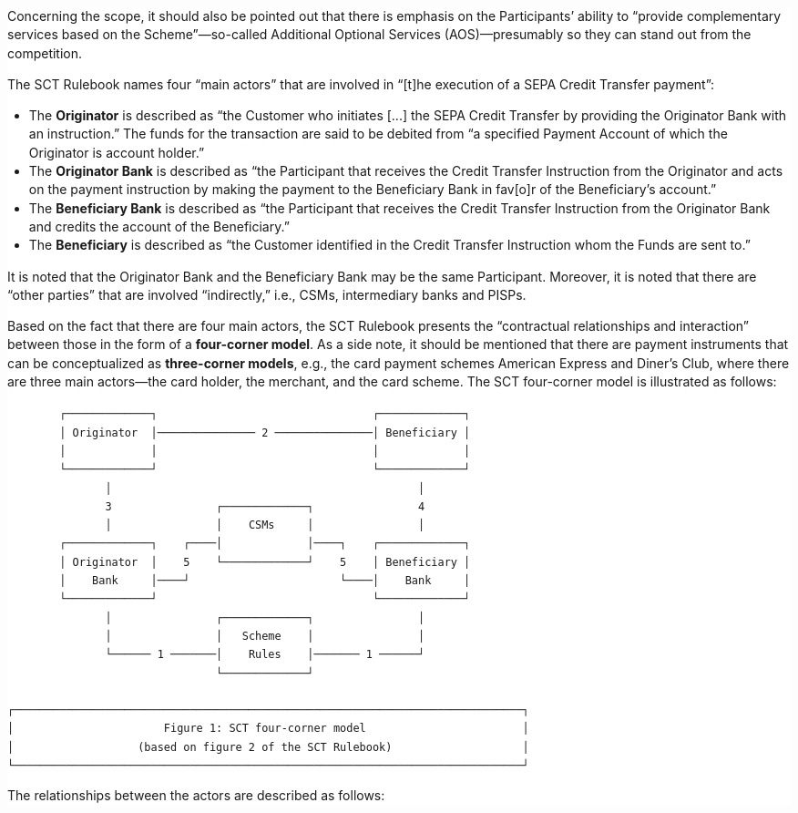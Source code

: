Concerning the scope, it should also be pointed out that there is emphasis on the Participants’ ability to “provide complementary services based on the Scheme”—so-called Additional Optional Services (AOS)—presumably so they can stand out from the competition.

The SCT Rulebook names four “main actors” that are involved in “[t]he execution of a SEPA Credit Transfer payment”:

* The **Originator** is described as “the Customer who initiates [...] the SEPA Credit Transfer by providing the Originator Bank with an instruction.”
  The funds for the transaction are said to be debited from “a specified Payment Account of which the Originator is account holder.”
* The **Originator Bank** is described as “the Participant that receives the Credit Transfer Instruction from the Originator and acts on the payment instruction by making the payment to the Beneficiary Bank in fav[o]r of the Beneficiary’s account.”
* The **Beneficiary Bank** is described as “the Participant that receives the Credit Transfer Instruction from the Originator Bank and credits the account of the Beneficiary.”
* The **Beneficiary** is described as “the Customer identified in the Credit Transfer Instruction whom the Funds are sent to.”
  
It is noted that the Originator Bank and the Beneficiary Bank may be the same Participant.
Moreover, it is noted that there are “other parties” that are involved “indirectly,” i.e., CSMs, intermediary banks and PISPs.

Based on the fact that there are four main actors, the SCT Rulebook presents the “contractual relationships and interaction” between those in the form of a **four-corner model**.
As a side note, it should be mentioned that there are payment instruments that can be conceptualized as **three-corner models**, e.g., the card payment schemes American Express and Diner’s Club, where there are three main actors—the card holder, the merchant, and the card scheme.
The SCT four-corner model is illustrated as follows:

```
        ┌─────────────┐                                 ┌─────────────┐         
        │ Originator  │─────────────── 2 ───────────────│ Beneficiary │         
        │             │                                 │             │         
        └─────────────┘                                 └─────────────┘         
               │                                               │                
               3                ┌─────────────┐                4                
               │                │    CSMs     │                │                
        ┌─────────────┐    ┌────│             │────┐    ┌─────────────┐         
        │ Originator  │    5    └─────────────┘    5    │ Beneficiary │         
        │    Bank     │────┘                       └────│    Bank     │         
        └─────────────┘                                 └─────────────┘         
               │                ┌─────────────┐                │                
               │                │   Scheme    │                │                
               └────── 1 ───────│    Rules    │─────── 1 ──────┘                
                                └─────────────┘                                 
                                                                                
┌──────────────────────────────────────────────────────────────────────────────┐
│                       Figure 1: SCT four-corner model                        │
│                   (based on figure 2 of the SCT Rulebook)                    │
└──────────────────────────────────────────────────────────────────────────────┘
```

The relationships between the actors are described as follows:
